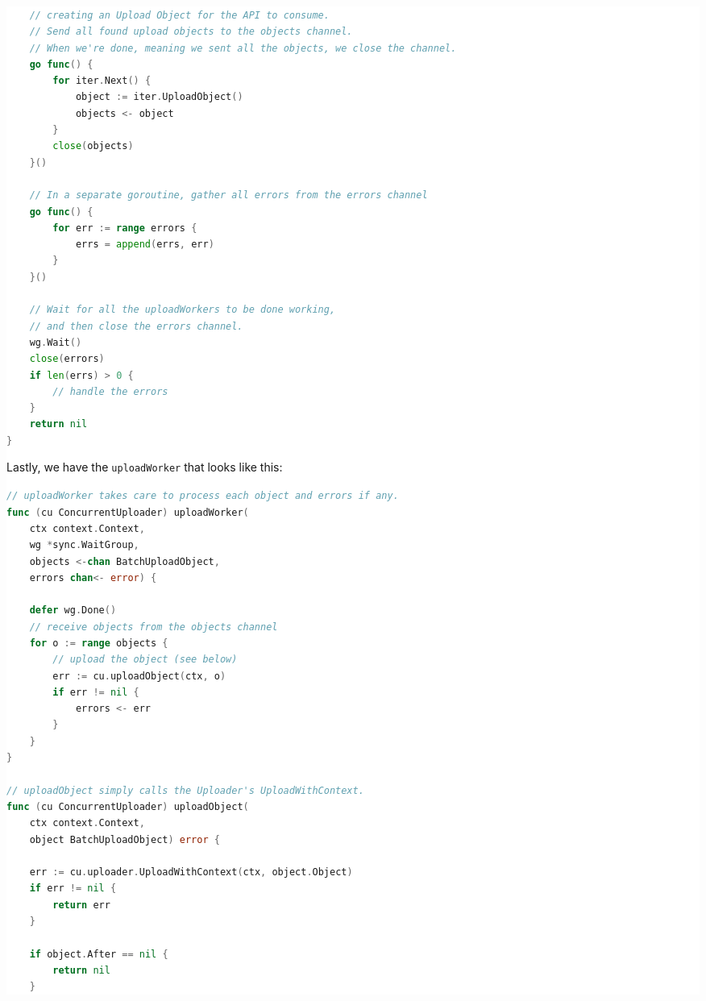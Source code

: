 ```go
	// creating an Upload Object for the API to consume.
	// Send all found upload objects to the objects channel.
	// When we're done, meaning we sent all the objects, we close the channel.
	go func() {
		for iter.Next() {
			object := iter.UploadObject()
			objects <- object
		}
		close(objects)
	}()

	// In a separate goroutine, gather all errors from the errors channel
	go func() {
		for err := range errors {
			errs = append(errs, err)
		}
	}()

	// Wait for all the uploadWorkers to be done working, 
	// and then close the errors channel.
	wg.Wait()
	close(errors)
	if len(errs) > 0 {
		// handle the errors
	}
	return nil
}

```

Lastly, we have the `uploadWorker` that looks like this:
```go
// uploadWorker takes care to process each object and errors if any.
func (cu ConcurrentUploader) uploadWorker(
	ctx context.Context, 
	wg *sync.WaitGroup, 
	objects <-chan BatchUploadObject, 
	errors chan<- error) {

	defer wg.Done()
	// receive objects from the objects channel
	for o := range objects {
		// upload the object (see below)
		err := cu.uploadObject(ctx, o)
		if err != nil {
			errors <- err
		}
	}
}

// uploadObject simply calls the Uploader's UploadWithContext.
func (cu ConcurrentUploader) uploadObject(
	ctx context.Context, 
	object BatchUploadObject) error {

	err := cu.uploader.UploadWithContext(ctx, object.Object)
	if err != nil {
		return err
	}

	if object.After == nil {
		return nil
	}

```